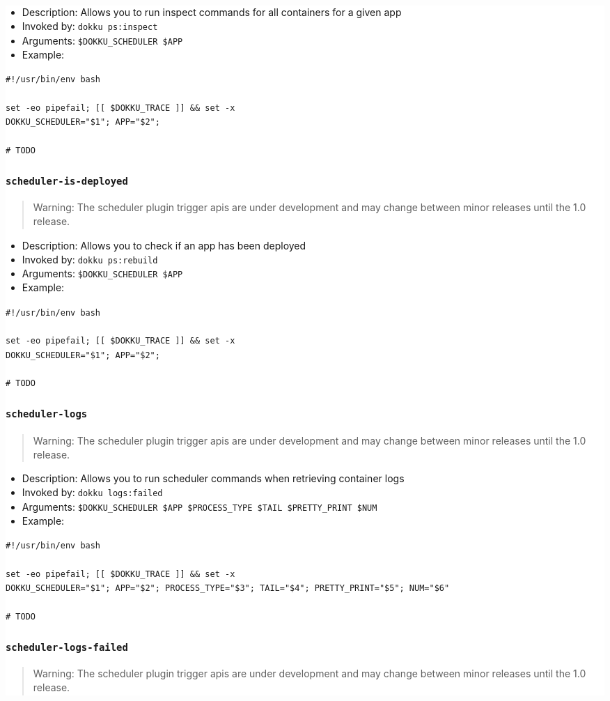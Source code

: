 - Description: Allows you to run inspect commands for all containers for a given app
- Invoked by: `dokku ps:inspect`
- Arguments: `$DOKKU_SCHEDULER $APP`
- Example:

```shell
#!/usr/bin/env bash

set -eo pipefail; [[ $DOKKU_TRACE ]] && set -x
DOKKU_SCHEDULER="$1"; APP="$2";

# TODO
```

### `scheduler-is-deployed`

> Warning: The scheduler plugin trigger apis are under development and may change
> between minor releases until the 1.0 release.

- Description: Allows you to check if an app has been deployed
- Invoked by: `dokku ps:rebuild`
- Arguments: `$DOKKU_SCHEDULER $APP`
- Example:

```shell
#!/usr/bin/env bash

set -eo pipefail; [[ $DOKKU_TRACE ]] && set -x
DOKKU_SCHEDULER="$1"; APP="$2";

# TODO
```
### `scheduler-logs`

> Warning: The scheduler plugin trigger apis are under development and may change
> between minor releases until the 1.0 release.

- Description: Allows you to run scheduler commands when retrieving container logs
- Invoked by: `dokku logs:failed`
- Arguments: `$DOKKU_SCHEDULER $APP $PROCESS_TYPE $TAIL $PRETTY_PRINT $NUM`
- Example:

```shell
#!/usr/bin/env bash

set -eo pipefail; [[ $DOKKU_TRACE ]] && set -x
DOKKU_SCHEDULER="$1"; APP="$2"; PROCESS_TYPE="$3"; TAIL="$4"; PRETTY_PRINT="$5"; NUM="$6"

# TODO
```

### `scheduler-logs-failed`

> Warning: The scheduler plugin trigger apis are under development and may change
> between minor releases until the 1.0 release.
